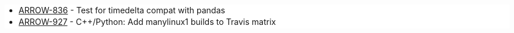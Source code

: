 * [ARROW-836](https://issues.apache.org/jira/browse/ARROW-836) - Test for timedelta compat with pandas
* [ARROW-927](https://issues.apache.org/jira/browse/ARROW-927) - C++/Python: Add manylinux1 builds to Travis matrix

[2]: https://github.com/apache/arrow/releases/tag/apache-arrow-0.3.0
[3]: https://dist.apache.org/repos/dist/release/arrow/arrow-0.3.0/apache-arrow-0.3.0.tar.gz.md5
[6]: https://dist.apache.org/repos/dist/release/arrow/arrow-0.3.0/apache-arrow-0.3.0.tar.gz
[7]: https://dist.apache.org/repos/dist/release/arrow/arrow-0.3.0/apache-arrow-0.3.0.tar.gz.asc
